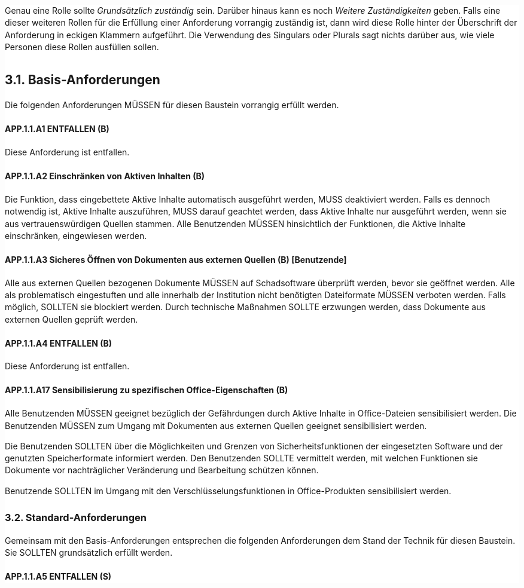 Genau eine Rolle sollte *Grundsätzlich zuständig* sein. Darüber hinaus kann es noch *Weitere Zuständigkeiten* geben. Falls eine dieser weiteren Rollen für die Erfüllung einer Anforderung vorrangig zuständig ist, dann wird diese Rolle hinter der Überschrift der Anforderung in eckigen Klammern aufgeführt. Die Verwendung des Singulars oder Plurals sagt nichts darüber aus, wie viele Personen diese Rollen ausfüllen sollen.

## **3.1. Basis-Anforderungen**

Die folgenden Anforderungen MÜSSEN für diesen Baustein vorrangig erfüllt werden.

#### **APP.1.1.A1 ENTFALLEN (B)**

Diese Anforderung ist entfallen.

#### **APP.1.1.A2 Einschränken von Aktiven Inhalten (B)**

Die Funktion, dass eingebettete Aktive Inhalte automatisch ausgeführt werden, MUSS deaktiviert werden. Falls es dennoch notwendig ist, Aktive Inhalte auszuführen, MUSS darauf geachtet werden, dass Aktive Inhalte nur ausgeführt werden, wenn sie aus vertrauenswürdigen Quellen stammen. Alle Benutzenden MÜSSEN hinsichtlich der Funktionen, die Aktive Inhalte einschränken, eingewiesen werden.

#### **APP.1.1.A3 Sicheres Öffnen von Dokumenten aus externen Quellen (B) [Benutzende]**

Alle aus externen Quellen bezogenen Dokumente MÜSSEN auf Schadsoftware überprüft werden, bevor sie geöffnet werden. Alle als problematisch eingestuften und alle innerhalb der Institution nicht benötigten Dateiformate MÜSSEN verboten werden. Falls möglich, SOLLTEN sie blockiert werden. Durch technische Maßnahmen SOLLTE erzwungen werden, dass Dokumente aus externen Quellen geprüft werden.

#### **APP.1.1.A4 ENTFALLEN (B)**

Diese Anforderung ist entfallen.

#### **APP.1.1.A17 Sensibilisierung zu spezifischen Office-Eigenschaften (B)**

Alle Benutzenden MÜSSEN geeignet bezüglich der Gefährdungen durch Aktive Inhalte in Office-Dateien sensibilisiert werden. Die Benutzenden MÜSSEN zum Umgang mit Dokumenten aus externen Quellen geeignet sensibilisiert werden.

Die Benutzenden SOLLTEN über die Möglichkeiten und Grenzen von Sicherheitsfunktionen der eingesetzten Software und der genutzten Speicherformate informiert werden. Den Benutzenden SOLLTE vermittelt werden, mit welchen Funktionen sie Dokumente vor nachträglicher Veränderung und Bearbeitung schützen können.

Benutzende SOLLTEN im Umgang mit den Verschlüsselungsfunktionen in Office-Produkten sensibilisiert werden.

### **3.2. Standard-Anforderungen**

Gemeinsam mit den Basis-Anforderungen entsprechen die folgenden Anforderungen dem Stand der Technik für diesen Baustein. Sie SOLLTEN grundsätzlich erfüllt werden.

#### **APP.1.1.A5 ENTFALLEN (S)**

